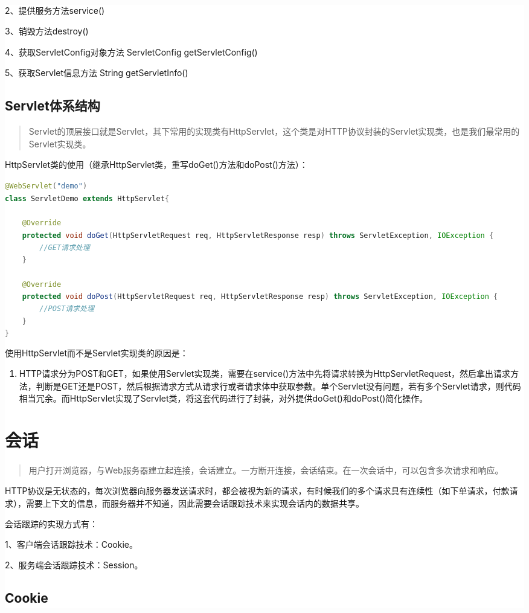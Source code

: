 2、提供服务方法service()

3、销毁方法destroy()

4、获取ServletConfig对象方法 ServletConfig getServletConfig()

5、获取Servlet信息方法 String getServletInfo()



## Servlet体系结构

> Servlet的顶层接口就是Servlet，其下常用的实现类有HttpServlet，这个类是对HTTP协议封装的Servlet实现类，也是我们最常用的Servlet实现类。

HttpServlet类的使用（继承HttpServlet类，重写doGet()方法和doPost()方法）：

```java
@WebServlet("demo")
class ServletDemo extends HttpServlet{

    @Override
    protected void doGet(HttpServletRequest req, HttpServletResponse resp) throws ServletException, IOException {
        //GET请求处理
    }

    @Override
    protected void doPost(HttpServletRequest req, HttpServletResponse resp) throws ServletException, IOException {
        //POST请求处理
    }
}
```

使用HttpServlet而不是Servlet实现类的原因是：

1. HTTP请求分为POST和GET，如果使用Servlet实现类，需要在service()方法中先将请求转换为HttpServletRequest，然后拿出请求方法，判断是GET还是POST，然后根据请求方式从请求行或者请求体中获取参数。单个Servlet没有问题，若有多个Servlet请求，则代码相当冗余。而HttpServlet实现了Servlet类，将这套代码进行了封装，对外提供doGet()和doPost()简化操作。



# 会话

> 用户打开浏览器，与Web服务器建立起连接，会话建立。一方断开连接，会话结束。在一次会话中，可以包含多次请求和响应。

HTTP协议是无状态的，每次浏览器向服务器发送请求时，都会被视为新的请求，有时候我们的多个请求具有连续性（如下单请求，付款请求），需要上下文的信息，而服务器并不知道，因此需要会话跟踪技术来实现会话内的数据共享。

会话跟踪的实现方式有：

1、客户端会话跟踪技术：Cookie。

2、服务端会话跟踪技术：Session。

## Cookie
